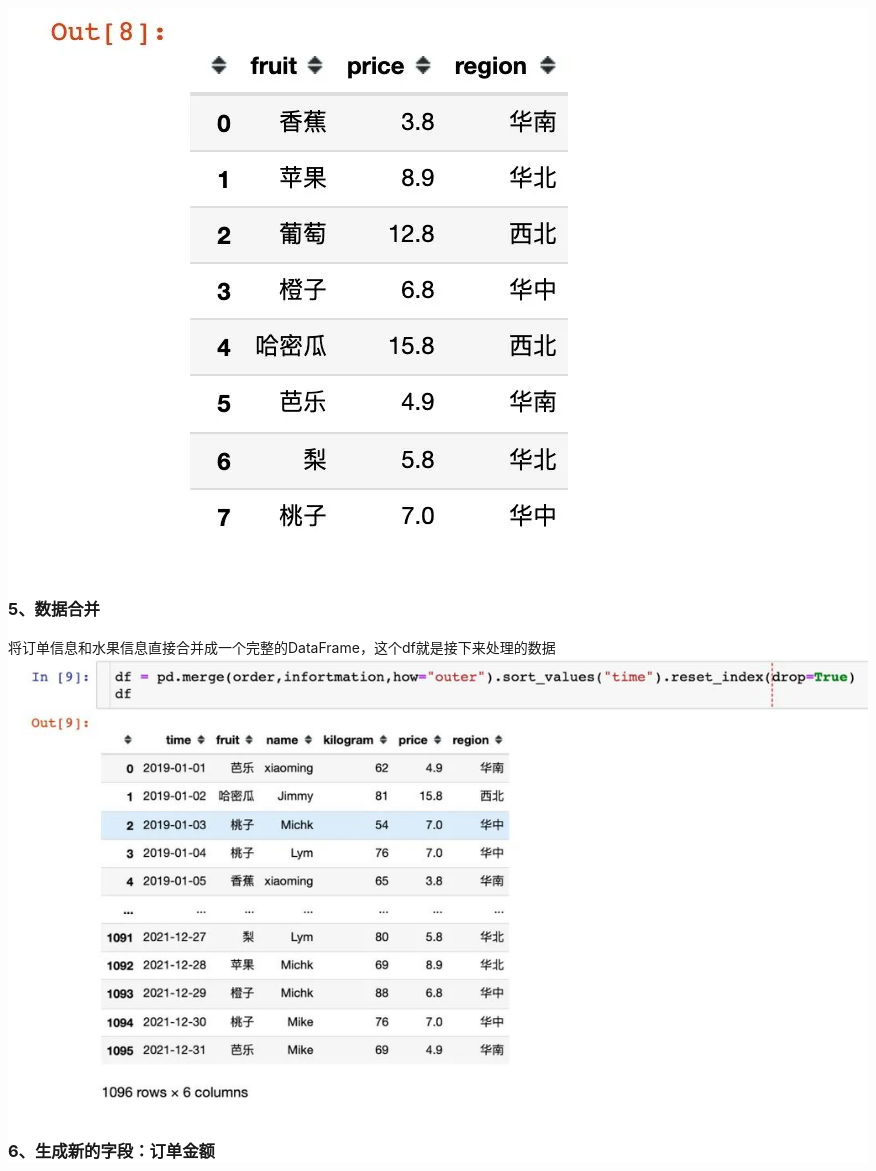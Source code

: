 ![](./img/1658278396703-0f2a48c1-1982-4c9f-9edb-e160cfa0de80.jpeg)
<a name="FE15M"></a>
### 5、数据合并
将订单信息和水果信息直接合并成一个完整的DataFrame，这个df就是接下来处理的数据<br />![](./img/1658278397029-fc7e9803-830f-4bf5-908e-4ee10e6dcdd3.jpeg)
<a name="X6nYT"></a>
### 6、生成新的字段：订单金额